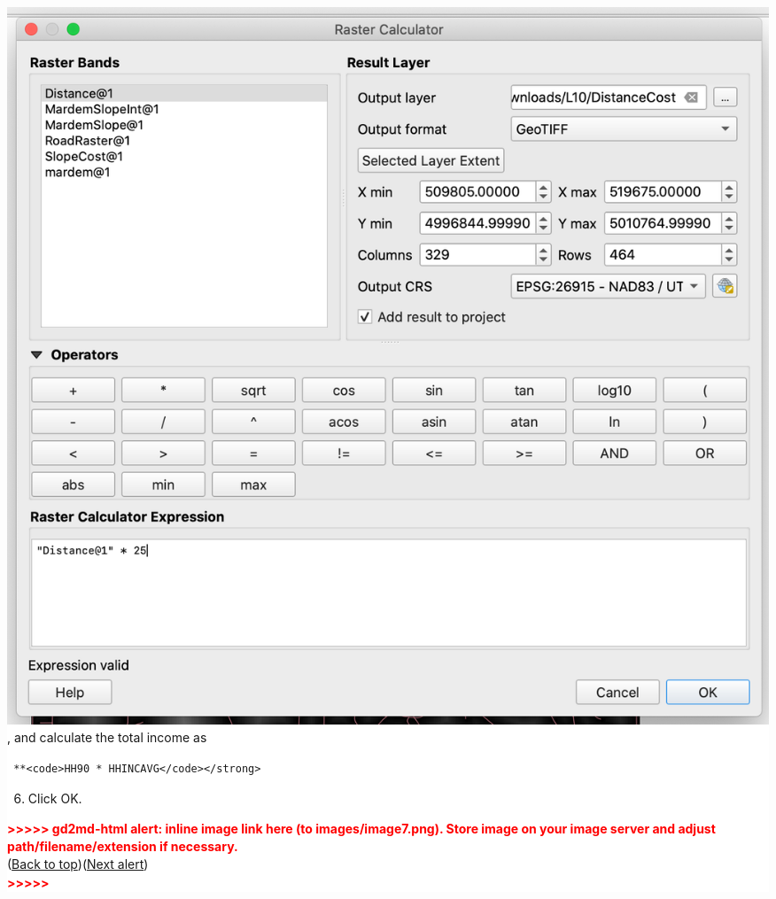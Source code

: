 ![alt_text](images/image6.png "image_tooltip")
, and calculate the total income as

     **<code>HH90 * HHINCAVG</code></strong>  


6. Click OK.



<p id="gdcalert7" ><span style="color: red; font-weight: bold">>>>>>  gd2md-html alert: inline image link here (to images/image7.png). Store image on your image server and adjust path/filename/extension if necessary. </span><br>(<a href="#">Back to top</a>)(<a href="#gdcalert8">Next alert</a>)<br><span style="color: red; font-weight: bold">>>>>> </span></p>
